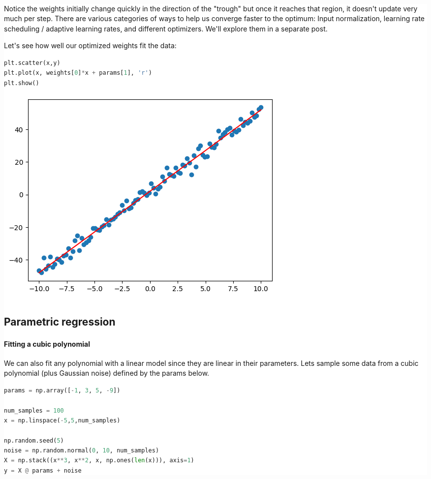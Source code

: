 

Notice the weights initially change quickly in the direction of the "trough" but once it reaches that region, it doesn't update very much per step. There are various categories of ways to help us converge faster to the optimum: Input normalization, learning rate scheduling / adaptive learning rates, and different optimizers. We'll explore them in a separate post.

Let's see how well our optimized weights fit the data:


```python
plt.scatter(x,y)
plt.plot(x, weights[0]*x + params[1], 'r')
plt.show()
```


    
<img src="/assets/img/Function_Approximation_with_DL_files/Function_Approximation_with_DL_29_0.png">
    


## Parametric regression

#### Fitting a cubic polynomial

We can also fit any polynomial with a linear model since they are linear in their parameters. Lets sample some data from a cubic polynomial (plus Gaussian noise) defined by the params below.


```python
params = np.array([-1, 3, 5, -9])

num_samples = 100
x = np.linspace(-5,5,num_samples)

np.random.seed(5)
noise = np.random.normal(0, 10, num_samples)
X = np.stack((x**3, x**2, x, np.ones(len(x))), axis=1)
y = X @ params + noise
```
